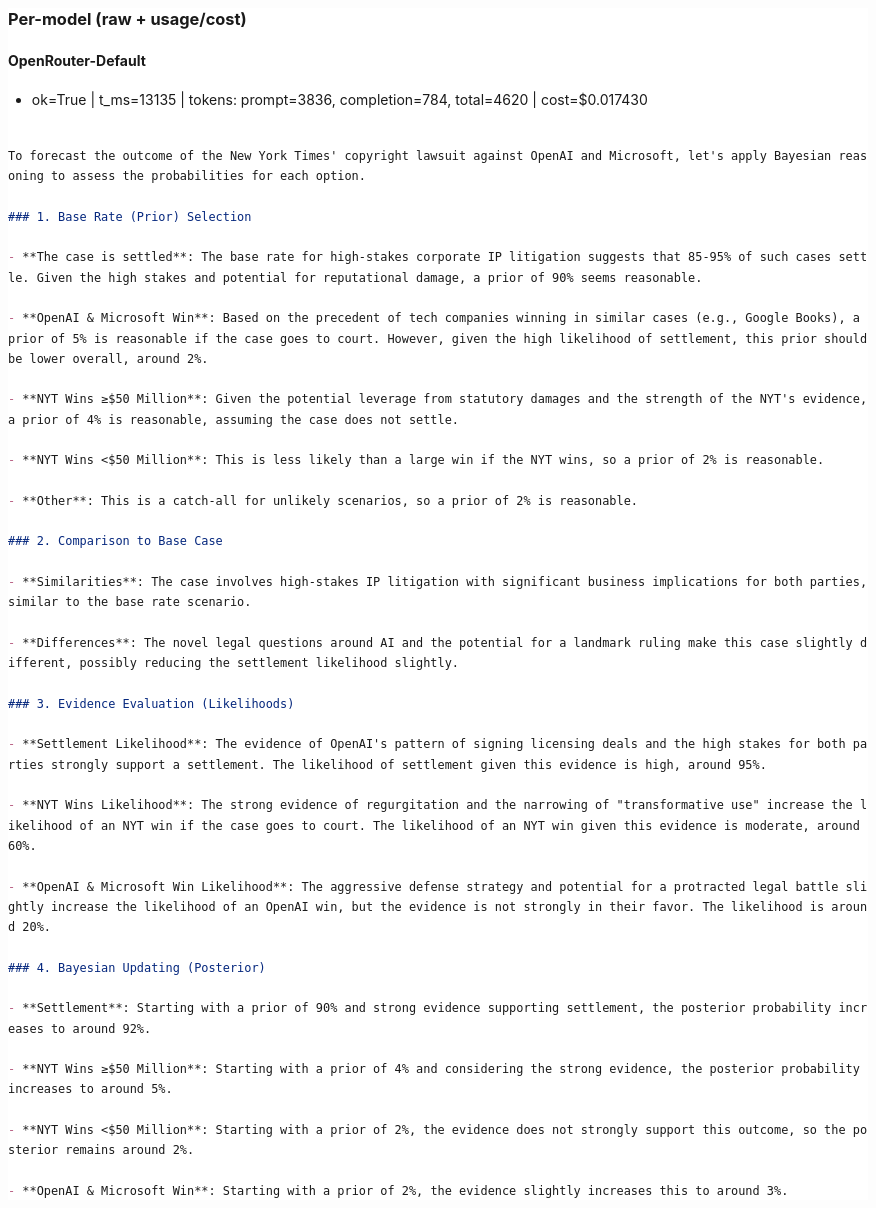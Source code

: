 ### Per-model (raw + usage/cost)

#### OpenRouter-Default

- ok=True | t_ms=13135 | tokens: prompt=3836, completion=784, total=4620 | cost=$0.017430

```md

To forecast the outcome of the New York Times' copyright lawsuit against OpenAI and Microsoft, let's apply Bayesian reasoning to assess the probabilities for each option.

### 1. Base Rate (Prior) Selection

- **The case is settled**: The base rate for high-stakes corporate IP litigation suggests that 85-95% of such cases settle. Given the high stakes and potential for reputational damage, a prior of 90% seems reasonable.
  
- **OpenAI & Microsoft Win**: Based on the precedent of tech companies winning in similar cases (e.g., Google Books), a prior of 5% is reasonable if the case goes to court. However, given the high likelihood of settlement, this prior should be lower overall, around 2%.

- **NYT Wins ≥$50 Million**: Given the potential leverage from statutory damages and the strength of the NYT's evidence, a prior of 4% is reasonable, assuming the case does not settle.

- **NYT Wins <$50 Million**: This is less likely than a large win if the NYT wins, so a prior of 2% is reasonable.

- **Other**: This is a catch-all for unlikely scenarios, so a prior of 2% is reasonable.

### 2. Comparison to Base Case

- **Similarities**: The case involves high-stakes IP litigation with significant business implications for both parties, similar to the base rate scenario.

- **Differences**: The novel legal questions around AI and the potential for a landmark ruling make this case slightly different, possibly reducing the settlement likelihood slightly.

### 3. Evidence Evaluation (Likelihoods)

- **Settlement Likelihood**: The evidence of OpenAI's pattern of signing licensing deals and the high stakes for both parties strongly support a settlement. The likelihood of settlement given this evidence is high, around 95%.

- **NYT Wins Likelihood**: The strong evidence of regurgitation and the narrowing of "transformative use" increase the likelihood of an NYT win if the case goes to court. The likelihood of an NYT win given this evidence is moderate, around 60%.

- **OpenAI & Microsoft Win Likelihood**: The aggressive defense strategy and potential for a protracted legal battle slightly increase the likelihood of an OpenAI win, but the evidence is not strongly in their favor. The likelihood is around 20%.

### 4. Bayesian Updating (Posterior)

- **Settlement**: Starting with a prior of 90% and strong evidence supporting settlement, the posterior probability increases to around 92%.

- **NYT Wins ≥$50 Million**: Starting with a prior of 4% and considering the strong evidence, the posterior probability increases to around 5%.

- **NYT Wins <$50 Million**: Starting with a prior of 2%, the evidence does not strongly support this outcome, so the posterior remains around 2%.

- **OpenAI & Microsoft Win**: Starting with a prior of 2%, the evidence slightly increases this to around 3%.
```
